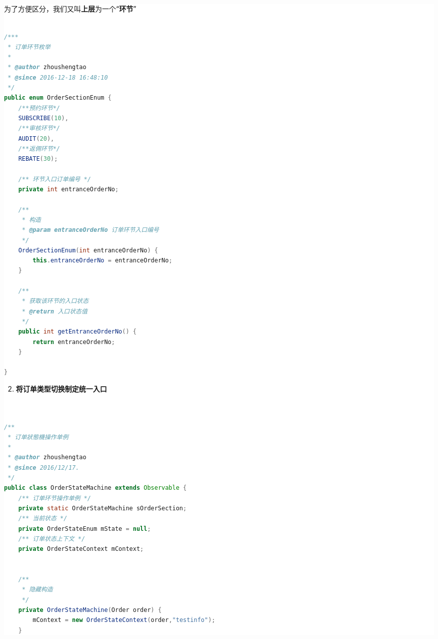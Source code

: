 为了方便区分，我们又叫**上层**为一个“**环节**”
```java

/***
 * 订单环节枚举
 *
 * @author zhoushengtao
 * @since 2016-12-18 16:48:10
 */
public enum OrderSectionEnum {
    /**预约环节*/
    SUBSCRIBE(10),
    /**审核环节*/
    AUDIT(20),
    /**返佣环节*/
    REBATE(30);

    /** 环节入口订单编号 */
    private int entranceOrderNo;

    /**
     * 构造
     * @param entranceOrderNo 订单环节入口编号
     */
    OrderSectionEnum(int entranceOrderNo) {
        this.entranceOrderNo = entranceOrderNo;
    }

    /**
     * 获取该环节的入口状态
     * @return 入口状态值
     */
    public int getEntranceOrderNo() {
        return entranceOrderNo;
    }

}
```

2. **将订单类型切换制定统一入口**
```java


/**
 * 订单狀態機操作单例
 *
 * @author zhoushengtao
 * @since 2016/12/17.
 */
public class OrderStateMachine extends Observable {
    /** 订单环节操作单例 */
    private static OrderStateMachine sOrderSection;
    /** 当前状态 */
    private OrderStateEnum mState = null;
    /** 订单状态上下文 */
    private OrderStateContext mContext;


    /**
     * 隐藏构造
     */
    private OrderStateMachine(Order order) {
        mContext = new OrderStateContext(order,"testinfo");
    }

```